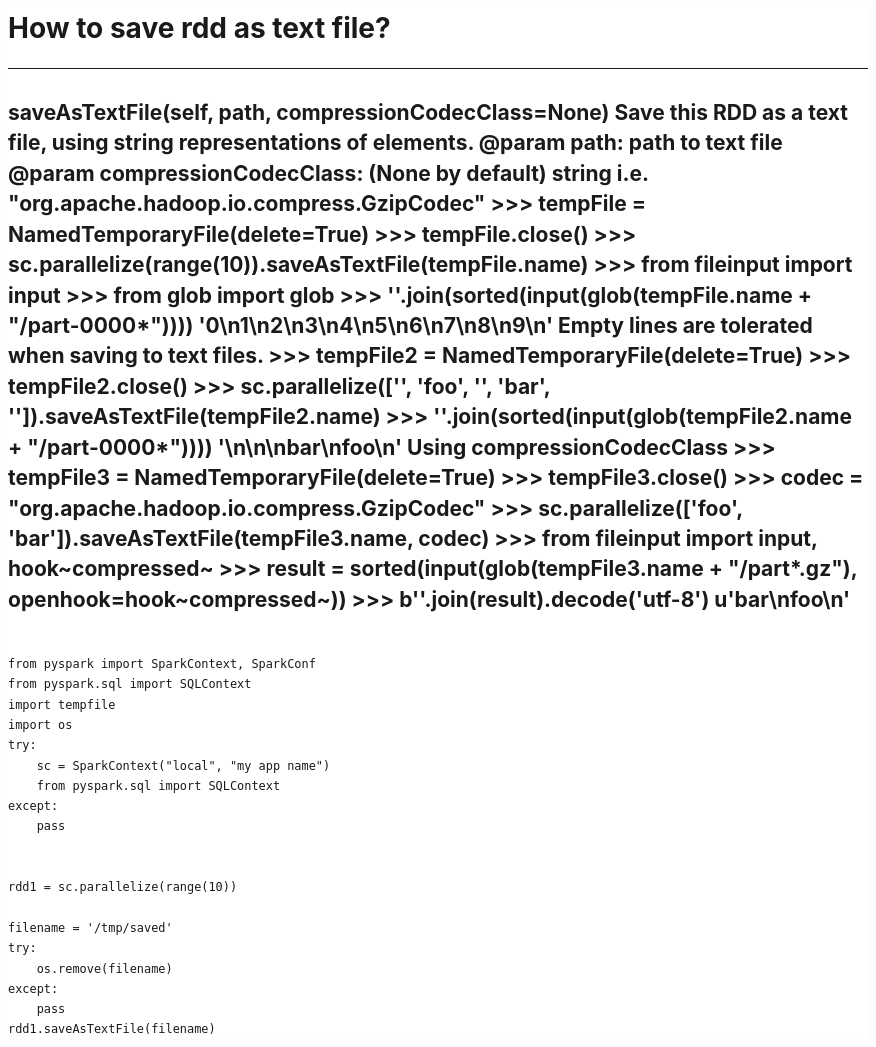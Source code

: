 How to save rdd as text file?
=============================

  -----------------------------------------------------------------------------------------------------
  saveAsTextFile(self, path, compressionCodecClass=None)
  Save this RDD as a text file, using string representations of elements.
  @param path: path to text file
  @param compressionCodecClass: (None by default) string i.e.
  "org.apache.hadoop.io.compress.GzipCodec"
  &gt;&gt;&gt; tempFile = NamedTemporaryFile(delete=True)
  &gt;&gt;&gt; tempFile.close()
  &gt;&gt;&gt; sc.parallelize(range(10)).saveAsTextFile(tempFile.name)
  &gt;&gt;&gt; from fileinput import input
  &gt;&gt;&gt; from glob import glob
  &gt;&gt;&gt; ''.join(sorted(input(glob(tempFile.name + "/part-0000\*"))))
  '0\n1\n2\n3\n4\n5\n6\n7\n8\n9\n'
  Empty lines are tolerated when saving to text files.
  &gt;&gt;&gt; tempFile2 = NamedTemporaryFile(delete=True)
  &gt;&gt;&gt; tempFile2.close()
  &gt;&gt;&gt; sc.parallelize(\['', 'foo', '', 'bar', ''\]).saveAsTextFile(tempFile2.name)
  &gt;&gt;&gt; ''.join(sorted(input(glob(tempFile2.name + "/part-0000\*"))))
  '\n\n\nbar\nfoo\n'
  Using compressionCodecClass
  &gt;&gt;&gt; tempFile3 = NamedTemporaryFile(delete=True)
  &gt;&gt;&gt; tempFile3.close()
  &gt;&gt;&gt; codec = "org.apache.hadoop.io.compress.GzipCodec"
  &gt;&gt;&gt; sc.parallelize(\['foo', 'bar'\]).saveAsTextFile(tempFile3.name, codec)
  &gt;&gt;&gt; from fileinput import input, hook~compressed~
  &gt;&gt;&gt; result = sorted(input(glob(tempFile3.name + "/part\*.gz"), openhook=hook~compressed~))
  &gt;&gt;&gt; b''.join(result).decode('utf-8')
  u'bar\nfoo\n'
  -----------------------------------------------------------------------------------------------------

``` {.python .rundoc-block rundoc-language="python" rundoc-results="output" rundoc-tangle="yes" rundoc-tangle="/tmp/rdd_save_as_textfile.py"}

from pyspark import SparkContext, SparkConf
from pyspark.sql import SQLContext
import tempfile
import os
try:
    sc = SparkContext("local", "my app name")
    from pyspark.sql import SQLContext
except:
    pass


rdd1 = sc.parallelize(range(10))

filename = '/tmp/saved'
try:
    os.remove(filename)
except:
    pass
rdd1.saveAsTextFile(filename)

```
